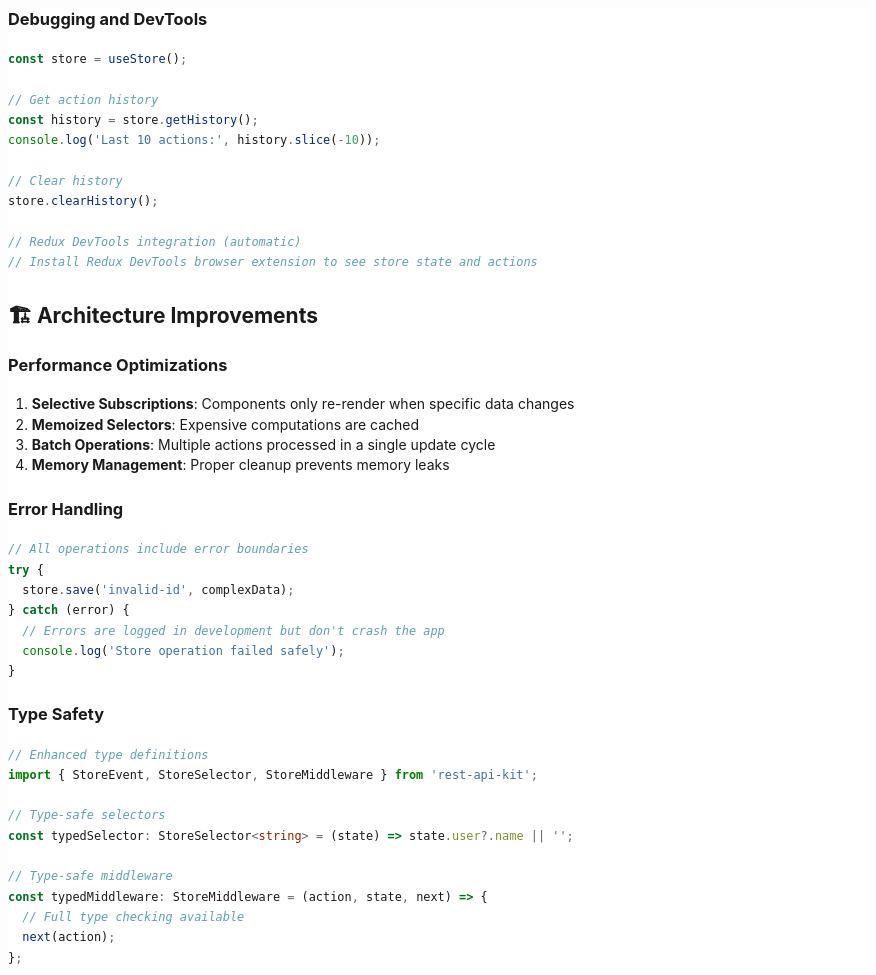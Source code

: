 ### Debugging and DevTools

```typescript
const store = useStore();

// Get action history
const history = store.getHistory();
console.log('Last 10 actions:', history.slice(-10));

// Clear history
store.clearHistory();

// Redux DevTools integration (automatic)
// Install Redux DevTools browser extension to see store state and actions
```

## 🏗️ Architecture Improvements

### Performance Optimizations

1. **Selective Subscriptions**: Components only re-render when specific data changes
2. **Memoized Selectors**: Expensive computations are cached
3. **Batch Operations**: Multiple actions processed in a single update cycle
4. **Memory Management**: Proper cleanup prevents memory leaks

### Error Handling

```typescript
// All operations include error boundaries
try {
  store.save('invalid-id', complexData);
} catch (error) {
  // Errors are logged in development but don't crash the app
  console.log('Store operation failed safely');
}
```

### Type Safety

```typescript
// Enhanced type definitions
import { StoreEvent, StoreSelector, StoreMiddleware } from 'rest-api-kit';

// Type-safe selectors
const typedSelector: StoreSelector<string> = (state) => state.user?.name || '';

// Type-safe middleware
const typedMiddleware: StoreMiddleware = (action, state, next) => {
  // Full type checking available
  next(action);
};
```

